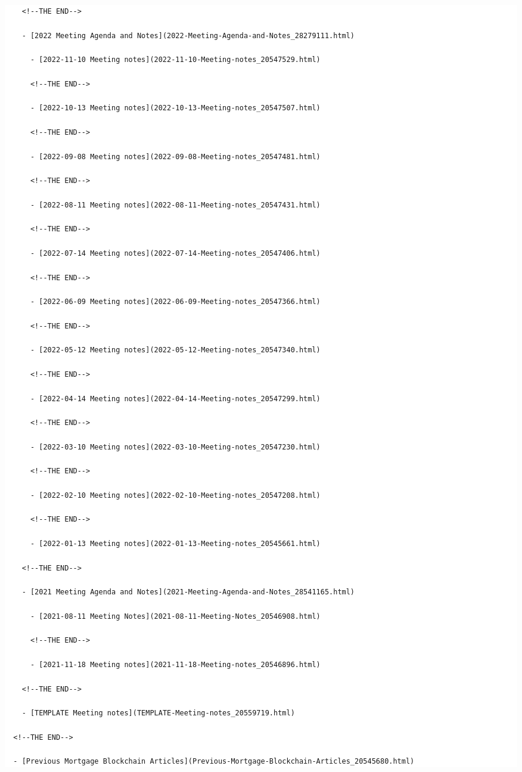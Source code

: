         <!--THE END-->
        
        - [2022 Meeting Agenda and Notes](2022-Meeting-Agenda-and-Notes_28279111.html)
          
          - [2022-11-10 Meeting notes](2022-11-10-Meeting-notes_20547529.html)
          
          <!--THE END-->
          
          - [2022-10-13 Meeting notes](2022-10-13-Meeting-notes_20547507.html)
          
          <!--THE END-->
          
          - [2022-09-08 Meeting notes](2022-09-08-Meeting-notes_20547481.html)
          
          <!--THE END-->
          
          - [2022-08-11 Meeting notes](2022-08-11-Meeting-notes_20547431.html)
          
          <!--THE END-->
          
          - [2022-07-14 Meeting notes](2022-07-14-Meeting-notes_20547406.html)
          
          <!--THE END-->
          
          - [2022-06-09 Meeting notes](2022-06-09-Meeting-notes_20547366.html)
          
          <!--THE END-->
          
          - [2022-05-12 Meeting notes](2022-05-12-Meeting-notes_20547340.html)
          
          <!--THE END-->
          
          - [2022-04-14 Meeting notes](2022-04-14-Meeting-notes_20547299.html)
          
          <!--THE END-->
          
          - [2022-03-10 Meeting notes](2022-03-10-Meeting-notes_20547230.html)
          
          <!--THE END-->
          
          - [2022-02-10 Meeting notes](2022-02-10-Meeting-notes_20547208.html)
          
          <!--THE END-->
          
          - [2022-01-13 Meeting notes](2022-01-13-Meeting-notes_20545661.html)
        
        <!--THE END-->
        
        - [2021 Meeting Agenda and Notes](2021-Meeting-Agenda-and-Notes_28541165.html)
          
          - [2021-08-11 Meeting Notes](2021-08-11-Meeting-Notes_20546908.html)
          
          <!--THE END-->
          
          - [2021-11-18 Meeting notes](2021-11-18-Meeting-notes_20546896.html)
        
        <!--THE END-->
        
        - [TEMPLATE Meeting notes](TEMPLATE-Meeting-notes_20559719.html)
      
      <!--THE END-->
      
      - [Previous Mortgage Blockchain Articles](Previous-Mortgage-Blockchain-Articles_20545680.html)
  
  
  